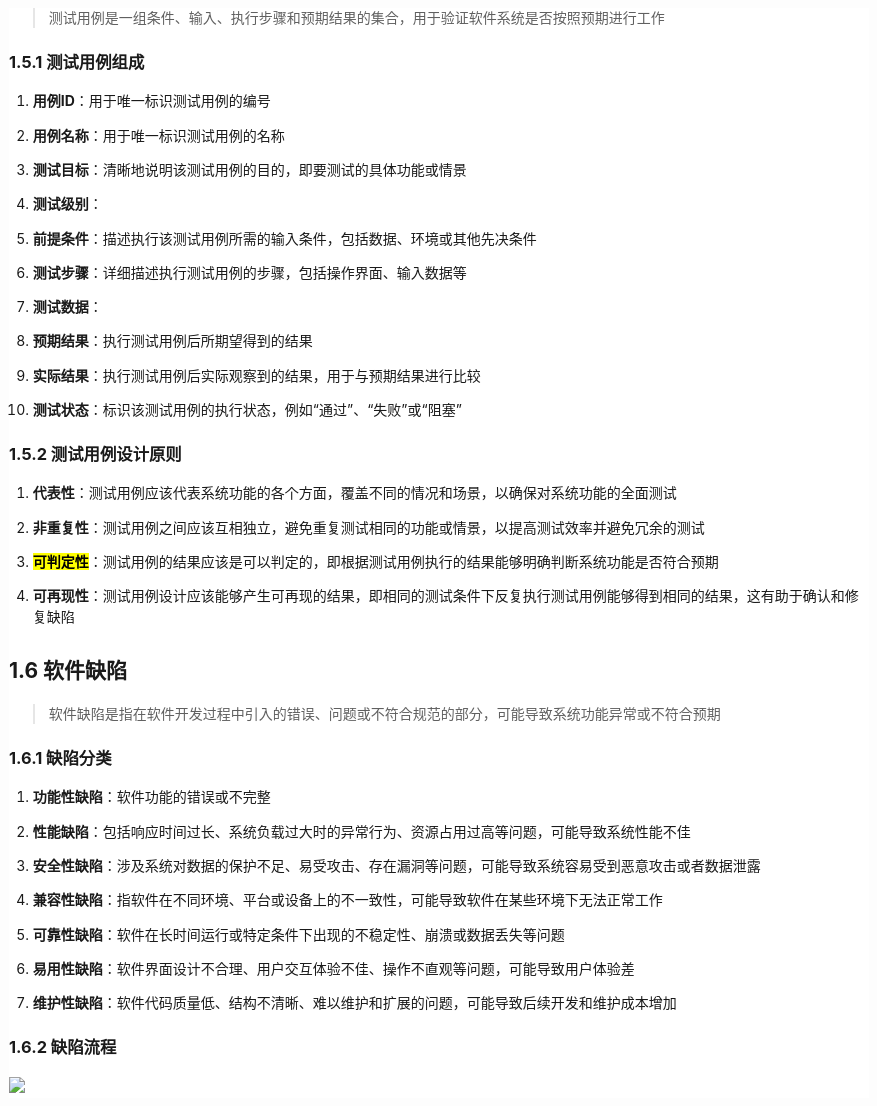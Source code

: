 > 测试用例是一组条件、输入、执行步骤和预期结果的集合，用于验证软件系统是否按照预期进行工作

### 1.5.1 测试用例组成

1. **用例ID**：用于唯一标识测试用例的编号

2. **用例名称**：用于唯一标识测试用例的名称

3. **测试目标**：清晰地说明该测试用例的目的，即要测试的具体功能或情景

4. **测试级别**：

5. **前提条件**：描述执行该测试用例所需的输入条件，包括数据、环境或其他先决条件

6. **测试步骤**：详细描述执行测试用例的步骤，包括操作界面、输入数据等

7. **测试数据**：

8. **预期结果**：执行测试用例后所期望得到的结果

9. **实际结果**：执行测试用例后实际观察到的结果，用于与预期结果进行比较

10. **测试状态**：标识该测试用例的执行状态，例如“通过”、“失败”或“阻塞”

### 1.5.2 测试用例设计原则

1. **代表性**：测试用例应该代表系统功能的各个方面，覆盖不同的情况和场景，以确保对系统功能的全面测试

2. **非重复性**：测试用例之间应该互相独立，避免重复测试相同的功能或情景，以提高测试效率并避免冗余的测试

3. **<mark>可判定性</mark>**：测试用例的结果应该是可以判定的，即根据测试用例执行的结果能够明确判断系统功能是否符合预期

4. **可再现性**：测试用例设计应该能够产生可再现的结果，即相同的测试条件下反复执行测试用例能够得到相同的结果，这有助于确认和修复缺陷





## 1.6 软件缺陷

> 软件缺陷是指在软件开发过程中引入的错误、问题或不符合规范的部分，可能导致系统功能异常或不符合预期

### 1.6.1 缺陷分类

1. **功能性缺陷**：软件功能的错误或不完整

2. **性能缺陷**：包括响应时间过长、系统负载过大时的异常行为、资源占用过高等问题，可能导致系统性能不佳

3. **安全性缺陷**：涉及系统对数据的保护不足、易受攻击、存在漏洞等问题，可能导致系统容易受到恶意攻击或者数据泄露

4. **兼容性缺陷**：指软件在不同环境、平台或设备上的不一致性，可能导致软件在某些环境下无法正常工作

5. **可靠性缺陷**：软件在长时间运行或特定条件下出现的不稳定性、崩溃或数据丢失等问题

6. **易用性缺陷**：软件界面设计不合理、用户交互体验不佳、操作不直观等问题，可能导致用户体验差

7. **维护性缺陷**：软件代码质量低、结构不清晰、难以维护和扩展的问题，可能导致后续开发和维护成本增加

### 1.6.2 缺陷流程

![](https://imgconvert.csdnimg.cn/aHR0cDovL2Jicy5pdGhlaW1hLmNvbS9kYXRhL2F0dGFjaG1lbnQvZm9ydW0vMjAxOTA4LzI3LzE1MDE1MHJvb2V4eXl2ZTd6cWhlOW0ucG5nLnRodW1iLmpwZw?x-oss-process=image/format,png)
